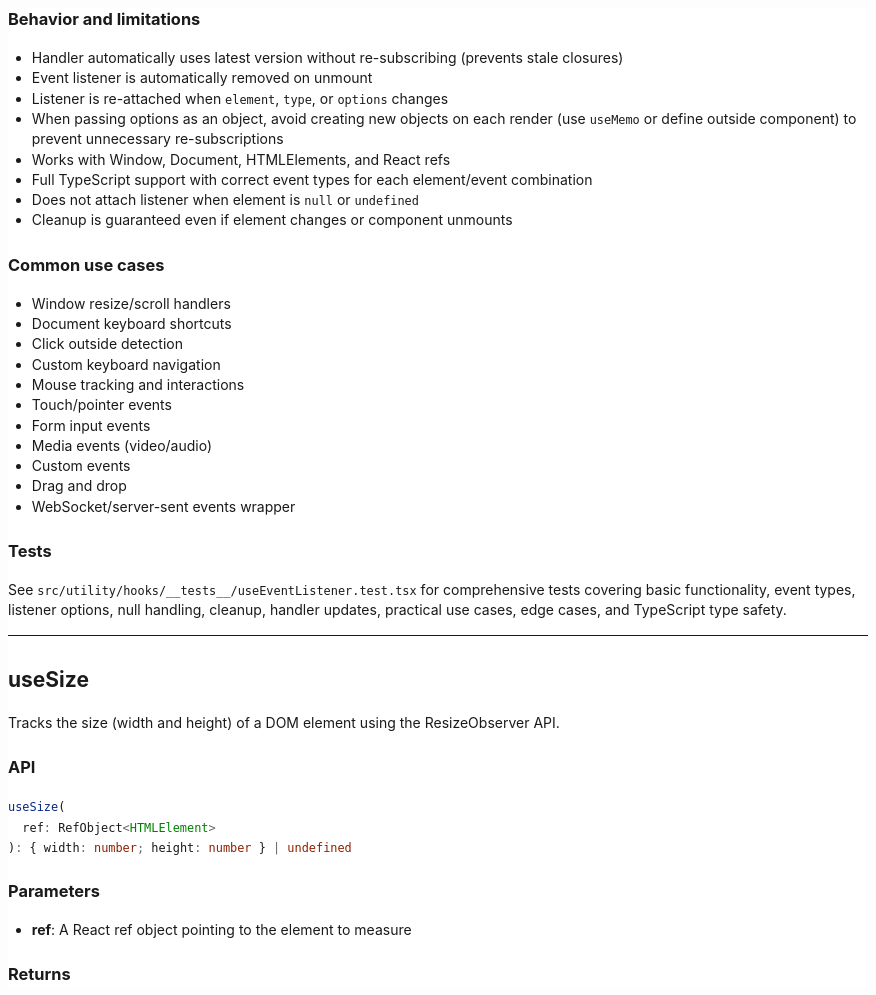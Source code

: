 ### Behavior and limitations

-   Handler automatically uses latest version without re-subscribing (prevents stale closures)
-   Event listener is automatically removed on unmount
-   Listener is re-attached when `element`, `type`, or `options` changes
-   When passing options as an object, avoid creating new objects on each render (use `useMemo` or define outside component) to prevent unnecessary re-subscriptions
-   Works with Window, Document, HTMLElements, and React refs
-   Full TypeScript support with correct event types for each element/event combination
-   Does not attach listener when element is `null` or `undefined`
-   Cleanup is guaranteed even if element changes or component unmounts

### Common use cases

-   Window resize/scroll handlers
-   Document keyboard shortcuts
-   Click outside detection
-   Custom keyboard navigation
-   Mouse tracking and interactions
-   Touch/pointer events
-   Form input events
-   Media events (video/audio)
-   Custom events
-   Drag and drop
-   WebSocket/server-sent events wrapper

### Tests

See `src/utility/hooks/__tests__/useEventListener.test.tsx` for comprehensive tests covering basic functionality, event types, listener options, null handling, cleanup, handler updates, practical use cases, edge cases, and TypeScript type safety.

---

## useSize

Tracks the size (width and height) of a DOM element using the ResizeObserver API.

### API

```ts
useSize(
  ref: RefObject<HTMLElement>
): { width: number; height: number } | undefined
```

### Parameters

-   **ref**: A React ref object pointing to the element to measure

### Returns
